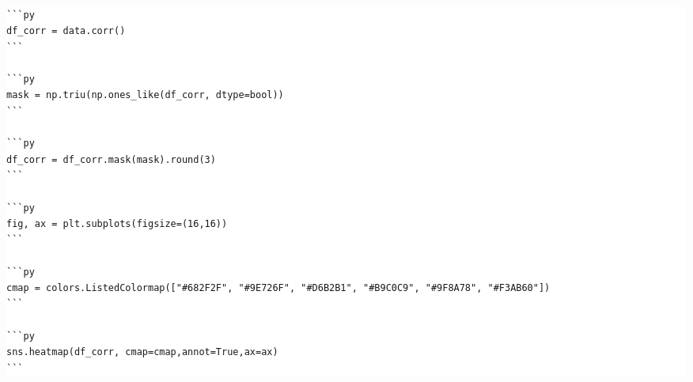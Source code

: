     ```py
    df_corr = data.corr()
    ```

    ```py
    mask = np.triu(np.ones_like(df_corr, dtype=bool))
    ```

    ```py
    df_corr = df_corr.mask(mask).round(3)
    ```

    ```py
    fig, ax = plt.subplots(figsize=(16,16))
    ```

    ```py
    cmap = colors.ListedColormap(["#682F2F", "#9E726F", "#D6B2B1", "#B9C0C9", "#9F8A78", "#F3AB60"])
    ```

    ```py
    sns.heatmap(df_corr, cmap=cmap,annot=True,ax=ax)
    ```
